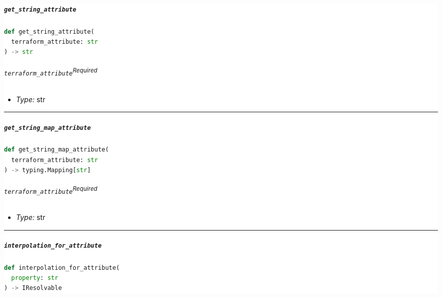 ##### `get_string_attribute` <a name="get_string_attribute" id="rhizo-co-terraform-provider-oci.dataOciDatabaseCloudExadataInfrastructureUnAllocatedResource.DataOciDatabaseCloudExadataInfrastructureUnAllocatedResourceCloudAutonomousVmClustersOutputReference.getStringAttribute"></a>

```python
def get_string_attribute(
  terraform_attribute: str
) -> str
```

###### `terraform_attribute`<sup>Required</sup> <a name="terraform_attribute" id="rhizo-co-terraform-provider-oci.dataOciDatabaseCloudExadataInfrastructureUnAllocatedResource.DataOciDatabaseCloudExadataInfrastructureUnAllocatedResourceCloudAutonomousVmClustersOutputReference.getStringAttribute.parameter.terraformAttribute"></a>

- *Type:* str

---

##### `get_string_map_attribute` <a name="get_string_map_attribute" id="rhizo-co-terraform-provider-oci.dataOciDatabaseCloudExadataInfrastructureUnAllocatedResource.DataOciDatabaseCloudExadataInfrastructureUnAllocatedResourceCloudAutonomousVmClustersOutputReference.getStringMapAttribute"></a>

```python
def get_string_map_attribute(
  terraform_attribute: str
) -> typing.Mapping[str]
```

###### `terraform_attribute`<sup>Required</sup> <a name="terraform_attribute" id="rhizo-co-terraform-provider-oci.dataOciDatabaseCloudExadataInfrastructureUnAllocatedResource.DataOciDatabaseCloudExadataInfrastructureUnAllocatedResourceCloudAutonomousVmClustersOutputReference.getStringMapAttribute.parameter.terraformAttribute"></a>

- *Type:* str

---

##### `interpolation_for_attribute` <a name="interpolation_for_attribute" id="rhizo-co-terraform-provider-oci.dataOciDatabaseCloudExadataInfrastructureUnAllocatedResource.DataOciDatabaseCloudExadataInfrastructureUnAllocatedResourceCloudAutonomousVmClustersOutputReference.interpolationForAttribute"></a>

```python
def interpolation_for_attribute(
  property: str
) -> IResolvable
```
